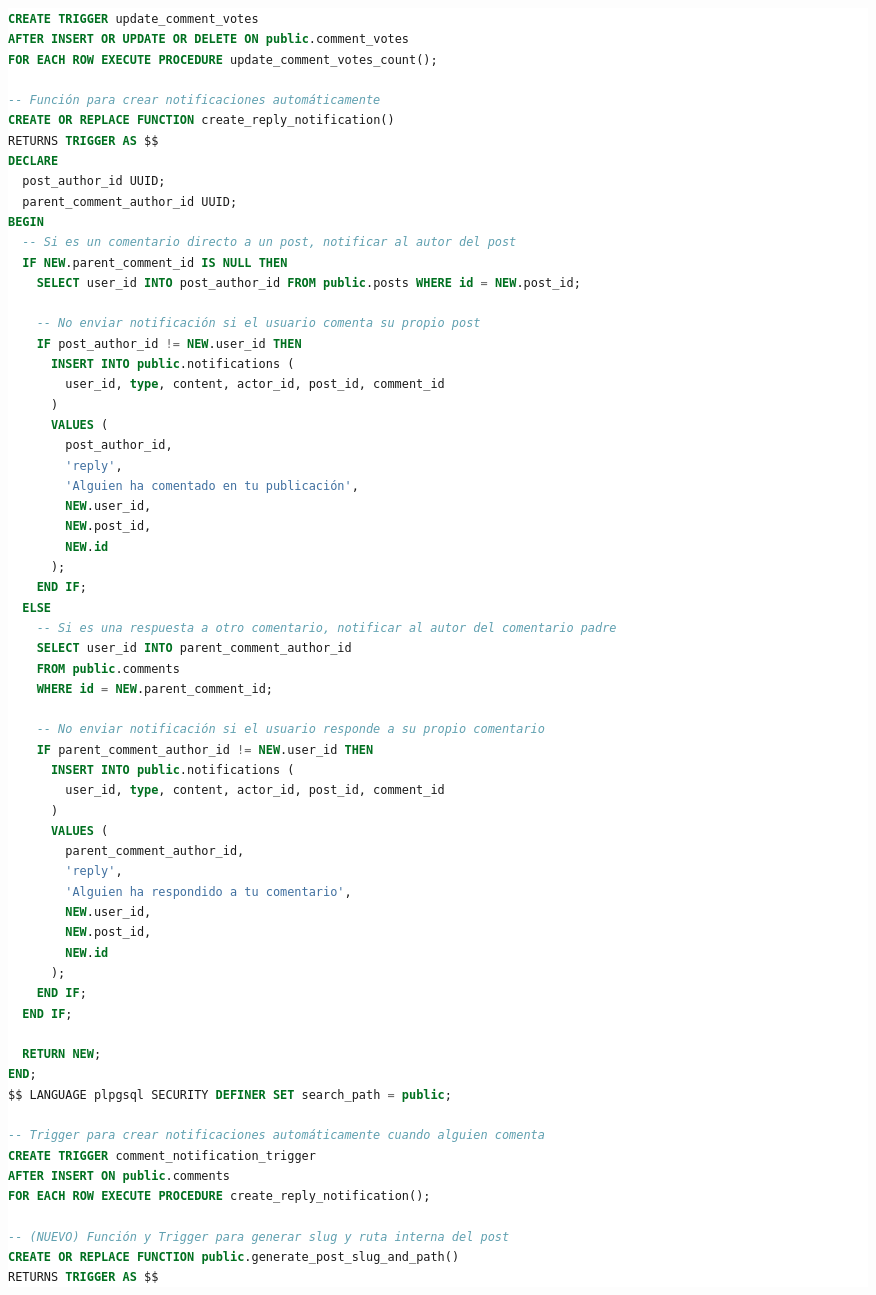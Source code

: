 ```sql
CREATE TRIGGER update_comment_votes
AFTER INSERT OR UPDATE OR DELETE ON public.comment_votes
FOR EACH ROW EXECUTE PROCEDURE update_comment_votes_count();

-- Función para crear notificaciones automáticamente
CREATE OR REPLACE FUNCTION create_reply_notification()
RETURNS TRIGGER AS $$
DECLARE
  post_author_id UUID;
  parent_comment_author_id UUID;
BEGIN
  -- Si es un comentario directo a un post, notificar al autor del post
  IF NEW.parent_comment_id IS NULL THEN
    SELECT user_id INTO post_author_id FROM public.posts WHERE id = NEW.post_id;
    
    -- No enviar notificación si el usuario comenta su propio post
    IF post_author_id != NEW.user_id THEN
      INSERT INTO public.notifications (
        user_id, type, content, actor_id, post_id, comment_id
      )
      VALUES (
        post_author_id,
        'reply',
        'Alguien ha comentado en tu publicación',
        NEW.user_id,
        NEW.post_id,
        NEW.id
      );
    END IF;
  ELSE
    -- Si es una respuesta a otro comentario, notificar al autor del comentario padre
    SELECT user_id INTO parent_comment_author_id 
    FROM public.comments 
    WHERE id = NEW.parent_comment_id;
    
    -- No enviar notificación si el usuario responde a su propio comentario
    IF parent_comment_author_id != NEW.user_id THEN
      INSERT INTO public.notifications (
        user_id, type, content, actor_id, post_id, comment_id
      )
      VALUES (
        parent_comment_author_id,
        'reply',
        'Alguien ha respondido a tu comentario',
        NEW.user_id,
        NEW.post_id,
        NEW.id
      );
    END IF;
  END IF;
  
  RETURN NEW;
END;
$$ LANGUAGE plpgsql SECURITY DEFINER SET search_path = public;

-- Trigger para crear notificaciones automáticamente cuando alguien comenta
CREATE TRIGGER comment_notification_trigger
AFTER INSERT ON public.comments
FOR EACH ROW EXECUTE PROCEDURE create_reply_notification();

-- (NUEVO) Función y Trigger para generar slug y ruta interna del post
CREATE OR REPLACE FUNCTION public.generate_post_slug_and_path()
RETURNS TRIGGER AS $$
```